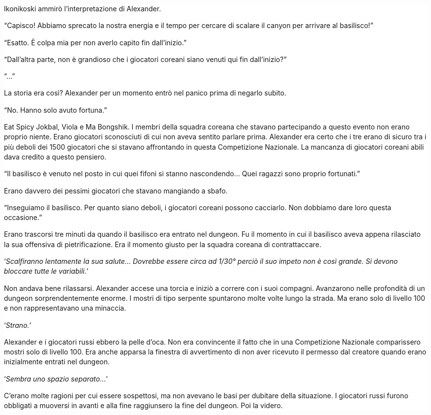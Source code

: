 
Ikonikoski ammirò l’interpretazione di Alexander.


“Capisco! Abbiamo sprecato la nostra energia e il tempo per cercare di scalare il canyon per arrivare al basilisco!”


“Esatto. È colpa mia per non averlo capito fin dall’inizio.”


“Dall’altra parte, non è grandioso che i giocatori coreani siano venuti qui fin dall’inizio?”


“…”


La storia era così? Alexander per un momento entrò nel panico prima di negarlo subito.


“No. Hanno solo avuto fortuna.”


Eat Spicy Jokbal, Viola e Ma Bongshik. I membri della squadra coreana che stavano partecipando a questo evento non erano proprio niente. Erano giocatori sconosciuti di cui non aveva sentito parlare prima. Alexander era certo che i tre erano di sicuro tra i più deboli dei 1500 giocatori che si stavano affrontando in questa Competizione Nazionale. La mancanza di giocatori coreani abili dava credito a questo pensiero.


“Il basilisco è venuto nel posto in cui quei fifoni si stanno nascondendo… Quei ragazzi sono proprio fortunati.”


Erano davvero dei pessimi giocatori che stavano mangiando a sbafo.


“Inseguiamo il basilisco. Per quanto siano deboli, i giocatori coreani possono cacciarlo. Non dobbiamo dare loro questa occasione.”


Erano trascorsi tre minuti da quando il basilisco era entrato nel dungeon. Fu il momento in cui il basilisco aveva appena rilasciato la sua offensiva di pietrificazione. Era il momento giusto per la squadra coreana di contrattaccare.


‘<em>Scalfiranno lentamente la sua salute… Dovrebbe essere circa ad 1/30° perciò il suo impeto non è così grande. Si devono bloccare tutte le variabili.</em>’


Non andava bene rilassarsi. Alexander accese una torcia e iniziò a correre con i suoi compagni. Avanzarono nelle profondità di un dungeon sorprendentemente enorme. I mostri di tipo serpente spuntarono molte volte lungo la strada. Ma erano solo di livello 100 e non rappresentavano una minaccia.


‘<em>Strano.</em>’


Alexander e i giocatori russi ebbero la pelle d’oca. Non era convincente il fatto che in una Competizione Nazionale comparissero mostri solo di livello 100. Era anche apparsa la finestra di avvertimento di non aver ricevuto il permesso dal creatore quando erano inizialmente entrati nel dungeon.


‘<em>Sembra uno spazio separato…</em>’


C’erano molte ragioni per cui essere sospettosi, ma non avevano le basi per dubitare della situazione. I giocatori russi furono obbligati a muoversi in avanti e alla fine raggiunsero la fine del dungeon. Poi la videro.
